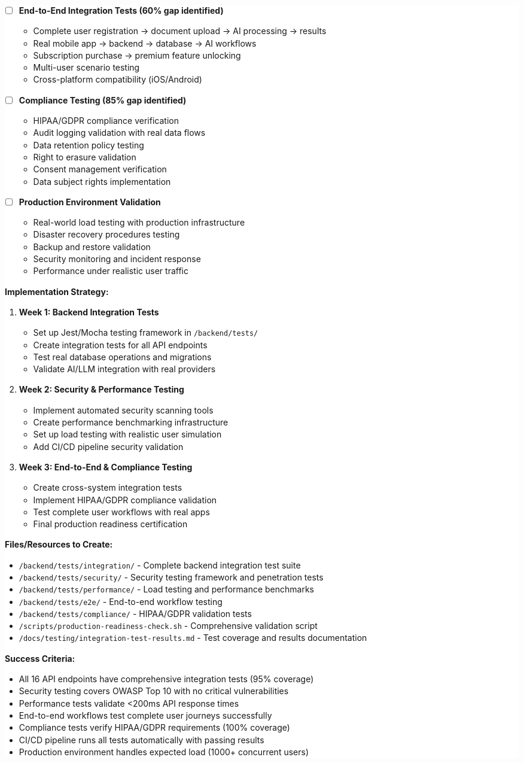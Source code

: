 - [ ] **End-to-End Integration Tests (60% gap identified)**
  - Complete user registration → document upload → AI processing → results
  - Real mobile app → backend → database → AI workflows
  - Subscription purchase → premium feature unlocking
  - Multi-user scenario testing
  - Cross-platform compatibility (iOS/Android)

- [ ] **Compliance Testing (85% gap identified)**
  - HIPAA/GDPR compliance verification
  - Audit logging validation with real data flows
  - Data retention policy testing
  - Right to erasure validation
  - Consent management verification
  - Data subject rights implementation

- [ ] **Production Environment Validation**
  - Real-world load testing with production infrastructure
  - Disaster recovery procedures testing
  - Backup and restore validation
  - Security monitoring and incident response
  - Performance under realistic user traffic

**Implementation Strategy:**
1. **Week 1: Backend Integration Tests**
   - Set up Jest/Mocha testing framework in `/backend/tests/`
   - Create integration tests for all API endpoints
   - Test real database operations and migrations
   - Validate AI/LLM integration with real providers

2. **Week 2: Security & Performance Testing**
   - Implement automated security scanning tools
   - Create performance benchmarking infrastructure
   - Set up load testing with realistic user simulation
   - Add CI/CD pipeline security validation

3. **Week 3: End-to-End & Compliance Testing**
   - Create cross-system integration tests
   - Implement HIPAA/GDPR compliance validation
   - Test complete user workflows with real apps
   - Final production readiness certification

**Files/Resources to Create:**
- `/backend/tests/integration/` - Complete backend integration test suite
- `/backend/tests/security/` - Security testing framework and penetration tests
- `/backend/tests/performance/` - Load testing and performance benchmarks
- `/backend/tests/e2e/` - End-to-end workflow testing
- `/backend/tests/compliance/` - HIPAA/GDPR validation tests
- `/scripts/production-readiness-check.sh` - Comprehensive validation script
- `/docs/testing/integration-test-results.md` - Test coverage and results documentation

**Success Criteria:**
- All 16 API endpoints have comprehensive integration tests (95% coverage)
- Security testing covers OWASP Top 10 with no critical vulnerabilities
- Performance tests validate <200ms API response times
- End-to-end workflows test complete user journeys successfully
- Compliance tests verify HIPAA/GDPR requirements (100% coverage)
- CI/CD pipeline runs all tests automatically with passing results
- Production environment handles expected load (1000+ concurrent users)
